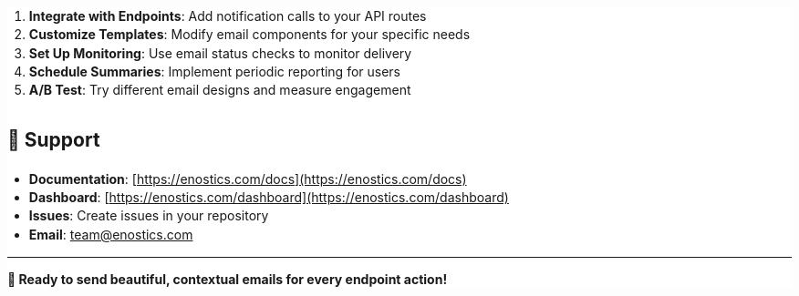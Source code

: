 1. **Integrate with Endpoints**: Add notification calls to your API routes
2. **Customize Templates**: Modify email components for your specific needs
3. **Set Up Monitoring**: Use email status checks to monitor delivery
4. **Schedule Summaries**: Implement periodic reporting for users
5. **A/B Test**: Try different email designs and measure engagement

## 🤝 Support

- **Documentation**: [https://enostics.com/docs](https://enostics.com/docs)
- **Dashboard**: [https://enostics.com/dashboard](https://enostics.com/dashboard)
- **Issues**: Create issues in your repository
- **Email**: team@enostics.com

---

**🚀 Ready to send beautiful, contextual emails for every endpoint action!** 